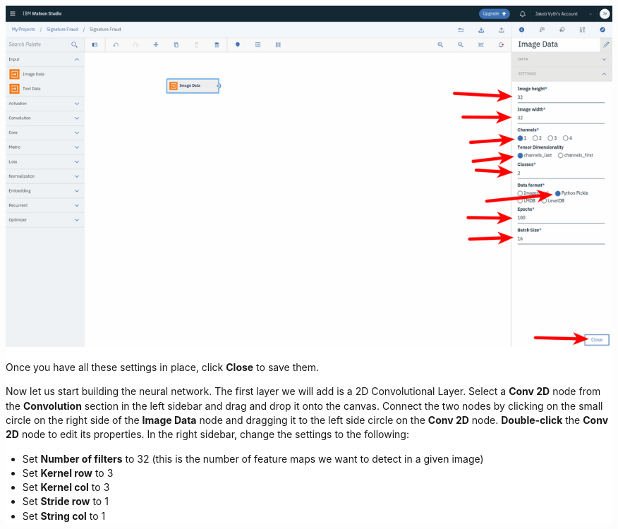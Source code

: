 ![](images/13.png)

Once you have all these settings in place, click **Close** to save them.

Now let us start building the neural network. The first layer we will add is a 2D Convolutional Layer. Select a **Conv 2D** node from the **Convolution** section in the left sidebar and drag and drop it onto the canvas.
Connect the two nodes by clicking on the small circle on the right side of the **Image Data** node and dragging it to the left side circle on the **Conv 2D** node. **Double-click** the **Conv 2D** node to edit its properties. In the right sidebar, change the settings to the following:
  - Set **Number of filters** to 32 (this is the number of feature maps we want to detect in a given image)
  - Set **Kernel row** to 3
  - Set **Kernel col** to 3
  - Set **Stride row** to 1
  - Set **String col** to 1
